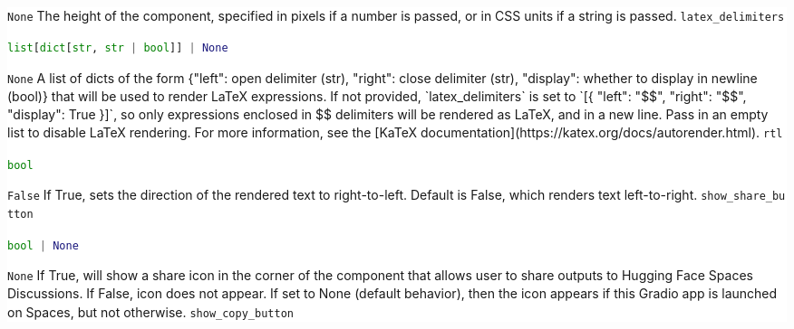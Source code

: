 </td>
<td align="left"><code>None</code></td>
<td align="left">The height of the component, specified in pixels if a number is passed, or in CSS units if a string is passed.</td>
</tr>

<tr>
<td align="left"><code>latex_delimiters</code></td>
<td align="left" style="width: 25%;">

```python
list[dict[str, str | bool]] | None
```

</td>
<td align="left"><code>None</code></td>
<td align="left">A list of dicts of the form {"left": open delimiter (str), "right": close delimiter (str), "display": whether to display in newline (bool)} that will be used to render LaTeX expressions. If not provided, `latex_delimiters` is set to `[{ "left": "$$", "right": "$$", "display": True }]`, so only expressions enclosed in $$ delimiters will be rendered as LaTeX, and in a new line. Pass in an empty list to disable LaTeX rendering. For more information, see the [KaTeX documentation](https://katex.org/docs/autorender.html).</td>
</tr>

<tr>
<td align="left"><code>rtl</code></td>
<td align="left" style="width: 25%;">

```python
bool
```

</td>
<td align="left"><code>False</code></td>
<td align="left">If True, sets the direction of the rendered text to right-to-left. Default is False, which renders text left-to-right.</td>
</tr>

<tr>
<td align="left"><code>show_share_button</code></td>
<td align="left" style="width: 25%;">

```python
bool | None
```

</td>
<td align="left"><code>None</code></td>
<td align="left">If True, will show a share icon in the corner of the component that allows user to share outputs to Hugging Face Spaces Discussions. If False, icon does not appear. If set to None (default behavior), then the icon appears if this Gradio app is launched on Spaces, but not otherwise.</td>
</tr>

<tr>
<td align="left"><code>show_copy_button</code></td>
<td align="left" style="width: 25%;">
